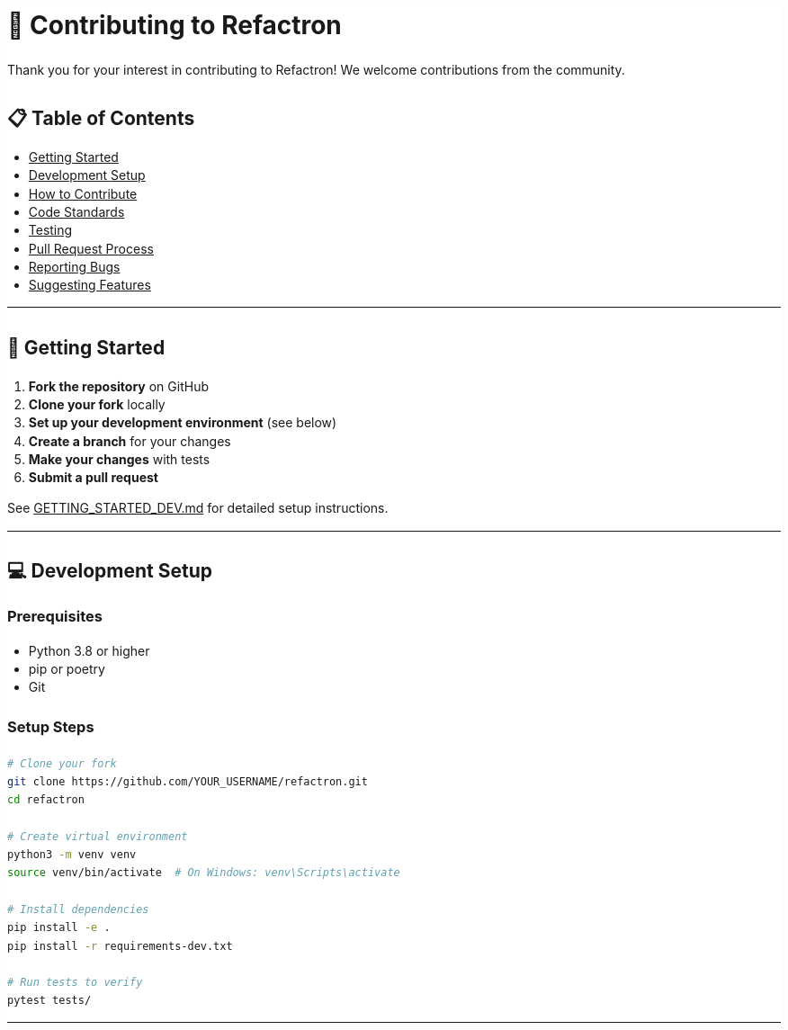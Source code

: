 # 🤝 Contributing to Refactron

Thank you for your interest in contributing to Refactron! We welcome contributions from the community.

## 📋 Table of Contents

- [Getting Started](#getting-started)
- [Development Setup](#development-setup)
- [How to Contribute](#how-to-contribute)
- [Code Standards](#code-standards)
- [Testing](#testing)
- [Pull Request Process](#pull-request-process)
- [Reporting Bugs](#reporting-bugs)
- [Suggesting Features](#suggesting-features)

---

## 🚀 Getting Started

1. **Fork the repository** on GitHub
2. **Clone your fork** locally
3. **Set up your development environment** (see below)
4. **Create a branch** for your changes
5. **Make your changes** with tests
6. **Submit a pull request**

See [GETTING_STARTED_DEV.md](GETTING_STARTED_DEV.md) for detailed setup instructions.

---

## 💻 Development Setup

### Prerequisites
- Python 3.8 or higher
- pip or poetry
- Git

### Setup Steps

```bash
# Clone your fork
git clone https://github.com/YOUR_USERNAME/refactron.git
cd refactron

# Create virtual environment
python3 -m venv venv
source venv/bin/activate  # On Windows: venv\Scripts\activate

# Install dependencies
pip install -e .
pip install -r requirements-dev.txt

# Run tests to verify
pytest tests/
```

---